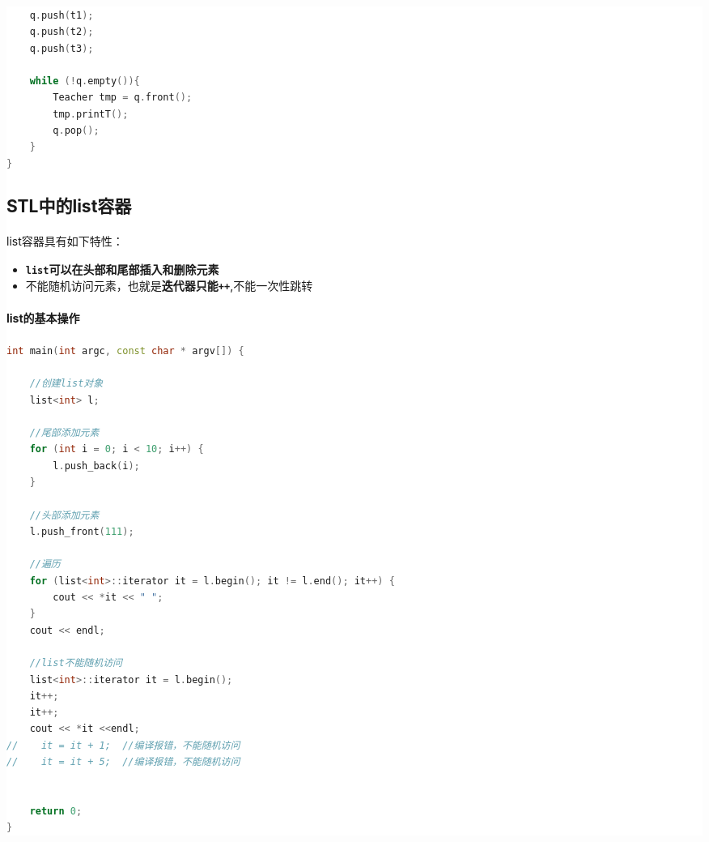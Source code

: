 ```cpp
    q.push(t1);
    q.push(t2);
    q.push(t3);
    
    while (!q.empty()){
        Teacher tmp = q.front();
        tmp.printT();
        q.pop();
    }
}
```

## STL中的list容器

list容器具有如下特性：

- **`list`可以在头部和尾部插入和删除元素**
- 不能随机访问元素，也就是**迭代器只能`++`**,不能一次性跳转

#### list的基本操作

```cpp
int main(int argc, const char * argv[]) {
    
    //创建list对象
    list<int> l;
    
    //尾部添加元素
    for (int i = 0; i < 10; i++) {
        l.push_back(i);
    }
    
    //头部添加元素
    l.push_front(111);
    
    //遍历
    for (list<int>::iterator it = l.begin(); it != l.end(); it++) {
        cout << *it << " ";
    }
    cout << endl;
    
    //list不能随机访问
    list<int>::iterator it = l.begin();
    it++;
    it++;
    cout << *it <<endl;
//    it = it + 1;  //编译报错，不能随机访问
//    it = it + 5;  //编译报错，不能随机访问
    
    
    return 0;
}
```
